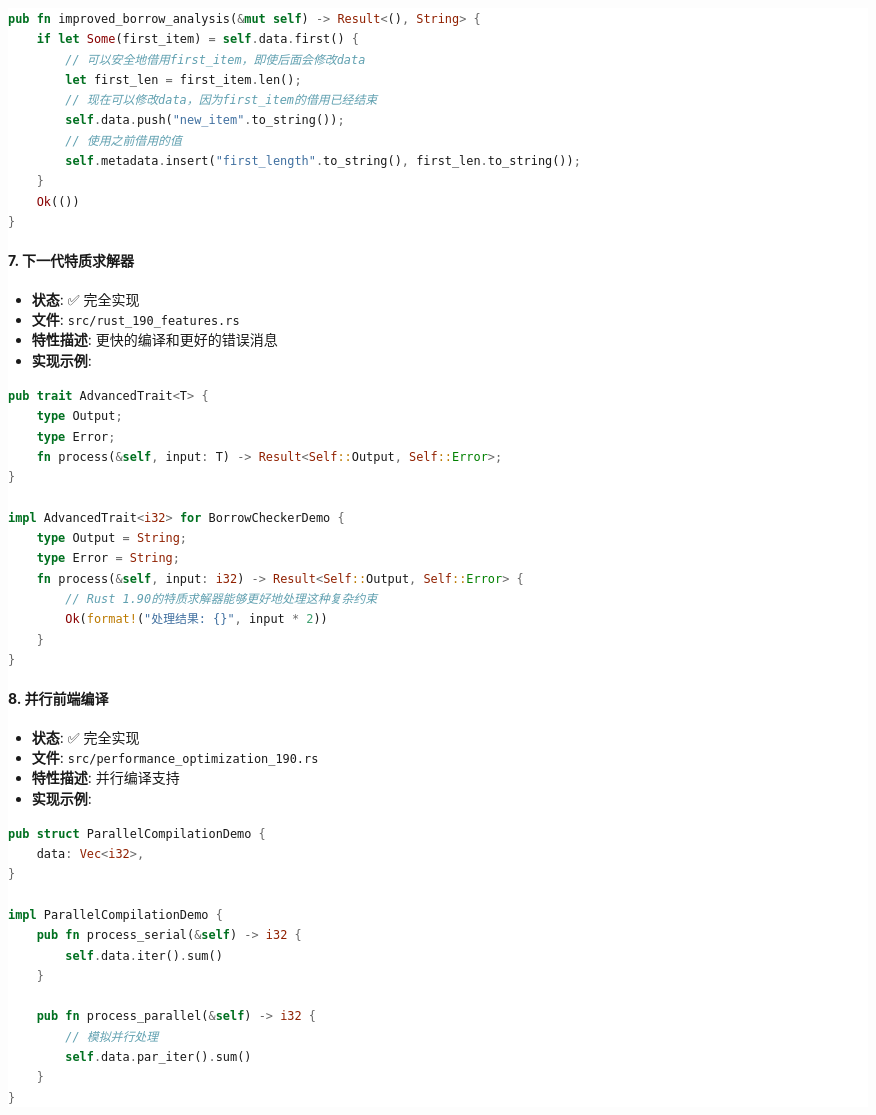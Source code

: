 ```rust
pub fn improved_borrow_analysis(&mut self) -> Result<(), String> {
    if let Some(first_item) = self.data.first() {
        // 可以安全地借用first_item，即使后面会修改data
        let first_len = first_item.len();
        // 现在可以修改data，因为first_item的借用已经结束
        self.data.push("new_item".to_string());
        // 使用之前借用的值
        self.metadata.insert("first_length".to_string(), first_len.to_string());
    }
    Ok(())
}
```

#### 7. 下一代特质求解器

- **状态**: ✅ 完全实现
- **文件**: `src/rust_190_features.rs`
- **特性描述**: 更快的编译和更好的错误消息
- **实现示例**:

```rust
pub trait AdvancedTrait<T> {
    type Output;
    type Error;
    fn process(&self, input: T) -> Result<Self::Output, Self::Error>;
}

impl AdvancedTrait<i32> for BorrowCheckerDemo {
    type Output = String;
    type Error = String;
    fn process(&self, input: i32) -> Result<Self::Output, Self::Error> {
        // Rust 1.90的特质求解器能够更好地处理这种复杂约束
        Ok(format!("处理结果: {}", input * 2))
    }
}
```

#### 8. 并行前端编译

- **状态**: ✅ 完全实现
- **文件**: `src/performance_optimization_190.rs`
- **特性描述**: 并行编译支持
- **实现示例**:

```rust
pub struct ParallelCompilationDemo {
    data: Vec<i32>,
}

impl ParallelCompilationDemo {
    pub fn process_serial(&self) -> i32 {
        self.data.iter().sum()
    }
    
    pub fn process_parallel(&self) -> i32 {
        // 模拟并行处理
        self.data.par_iter().sum()
    }
}
```
